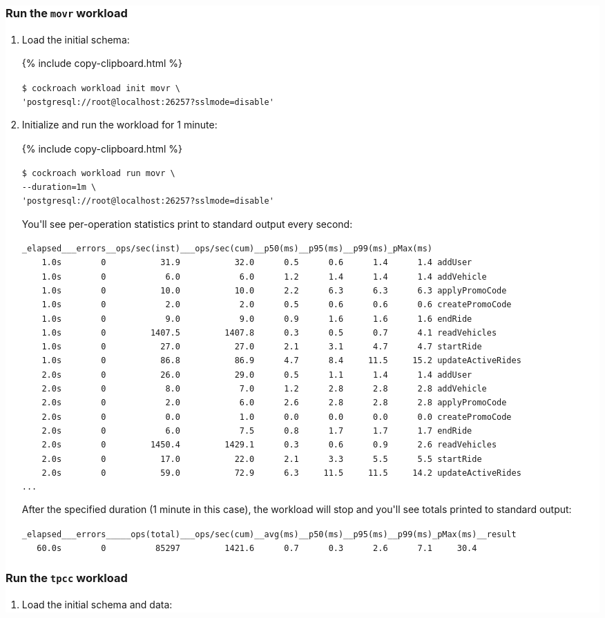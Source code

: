### Run the `movr` workload

1. Load the initial schema:

    {% include copy-clipboard.html %}
    ~~~ shell
    $ cockroach workload init movr \
    'postgresql://root@localhost:26257?sslmode=disable'
    ~~~

2. Initialize and run the workload for 1 minute:

    {% include copy-clipboard.html %}
    ~~~ shell
    $ cockroach workload run movr \
    --duration=1m \
    'postgresql://root@localhost:26257?sslmode=disable'
    ~~~

    You'll see per-operation statistics print to standard output every second:

    ~~~
    _elapsed___errors__ops/sec(inst)___ops/sec(cum)__p50(ms)__p95(ms)__p99(ms)_pMax(ms)
        1.0s        0           31.9           32.0      0.5      0.6      1.4      1.4 addUser
        1.0s        0            6.0            6.0      1.2      1.4      1.4      1.4 addVehicle
        1.0s        0           10.0           10.0      2.2      6.3      6.3      6.3 applyPromoCode
        1.0s        0            2.0            2.0      0.5      0.6      0.6      0.6 createPromoCode
        1.0s        0            9.0            9.0      0.9      1.6      1.6      1.6 endRide
        1.0s        0         1407.5         1407.8      0.3      0.5      0.7      4.1 readVehicles
        1.0s        0           27.0           27.0      2.1      3.1      4.7      4.7 startRide
        1.0s        0           86.8           86.9      4.7      8.4     11.5     15.2 updateActiveRides
        2.0s        0           26.0           29.0      0.5      1.1      1.4      1.4 addUser
        2.0s        0            8.0            7.0      1.2      2.8      2.8      2.8 addVehicle
        2.0s        0            2.0            6.0      2.6      2.8      2.8      2.8 applyPromoCode
        2.0s        0            0.0            1.0      0.0      0.0      0.0      0.0 createPromoCode
        2.0s        0            6.0            7.5      0.8      1.7      1.7      1.7 endRide
        2.0s        0         1450.4         1429.1      0.3      0.6      0.9      2.6 readVehicles
        2.0s        0           17.0           22.0      2.1      3.3      5.5      5.5 startRide
        2.0s        0           59.0           72.9      6.3     11.5     11.5     14.2 updateActiveRides
    ...
    ~~~

    After the specified duration (1 minute in this case), the workload will stop and you'll see totals printed to standard output:

    ~~~
    _elapsed___errors_____ops(total)___ops/sec(cum)__avg(ms)__p50(ms)__p95(ms)__p99(ms)_pMax(ms)__result
       60.0s        0          85297         1421.6      0.7      0.3      2.6      7.1     30.4
    ~~~

### Run the `tpcc` workload

1. Load the initial schema and data:
